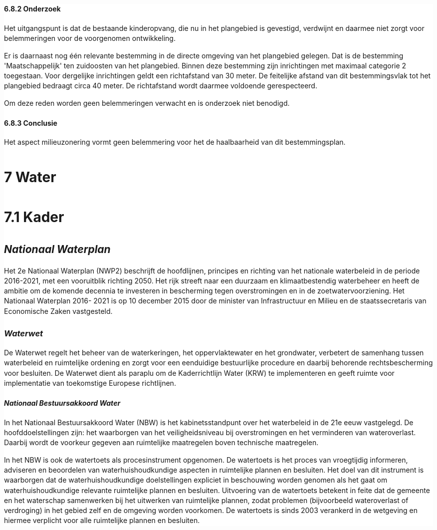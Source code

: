 #### **6.8.2 Onderzoek**

Het uitgangspunt is dat de bestaande kinderopvang, die nu in het plangebied is gevestigd, verdwijnt en daarmee niet zorgt voor belemmeringen voor de voorgenomen ontwikkeling.

Er is daarnaast nog één relevante bestemming in de directe omgeving van het plangebied gelegen. Dat is de bestemming 'Maatschappelijk' ten zuidoosten van het plangebied. Binnen deze bestemming zijn inrichtingen met maximaal categorie 2 toegestaan. Voor dergelijke inrichtingen geldt een richtafstand van 30 meter. De feitelijke afstand van dit bestemmingsvlak tot het plangebied bedraagt circa 40 meter. De richtafstand wordt daarmee voldoende gerespecteerd.

Om deze reden worden geen belemmeringen verwacht en is onderzoek niet benodigd.

#### **6.8.3 Conclusie**

Het aspect milieuzonering vormt geen belemmering voor het de haalbaarheid van dit bestemmingsplan.

# **7 Water**

# **7.1 Kader**

## *Nationaal Waterplan*

Het 2e Nationaal Waterplan (NWP2) beschrijft de hoofdlijnen, principes en richting van het nationale waterbeleid in de periode 2016-2021, met een vooruitblik richting 2050. Het rijk streeft naar een duurzaam en klimaatbestendig waterbeheer en heeft de ambitie om de komende decennia te investeren in bescherming tegen overstromingen en in de zoetwatervoorziening. Het Nationaal Waterplan 2016- 2021 is op 10 december 2015 door de minister van Infrastructuur en Milieu en de staatssecretaris van Economische Zaken vastgesteld.

### *Waterwet*

De Waterwet regelt het beheer van de waterkeringen, het oppervlaktewater en het grondwater, verbetert de samenhang tussen waterbeleid en ruimtelijke ordening en zorgt voor een eenduidige bestuurlijke procedure en daarbij behorende rechtsbescherming voor besluiten. De Waterwet dient als paraplu om de Kaderrichtlijn Water (KRW) te implementeren en geeft ruimte voor implementatie van toekomstige Europese richtlijnen.

#### *Nationaal Bestuursakkoord Water*

In het Nationaal Bestuursakkoord Water (NBW) is het kabinetsstandpunt over het waterbeleid in de 21e eeuw vastgelegd. De hoofddoelstellingen zijn: het waarborgen van het veiligheidsniveau bij overstromingen en het verminderen van wateroverlast. Daarbij wordt de voorkeur gegeven aan ruimtelijke maatregelen boven technische maatregelen.

In het NBW is ook de watertoets als procesinstrument opgenomen. De watertoets is het proces van vroegtijdig informeren, adviseren en beoordelen van waterhuishoudkundige aspecten in ruimtelijke plannen en besluiten. Het doel van dit instrument is waarborgen dat de waterhuishoudkundige doelstellingen expliciet in beschouwing worden genomen als het gaat om waterhuishoudkundige relevante ruimtelijke plannen en besluiten. Uitvoering van de watertoets betekent in feite dat de gemeente en het waterschap samenwerken bij het uitwerken van ruimtelijke plannen, zodat problemen (bijvoorbeeld wateroverlast of verdroging) in het gebied zelf en de omgeving worden voorkomen. De watertoets is sinds 2003 verankerd in de wetgeving en hiermee verplicht voor alle ruimtelijke plannen en besluiten.
